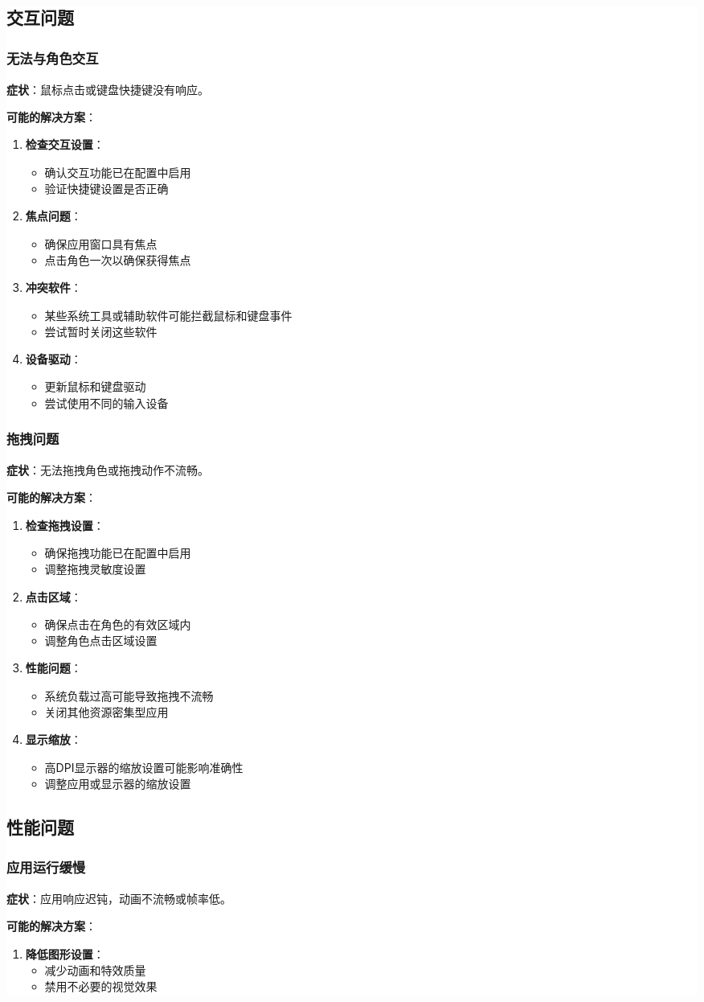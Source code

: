 ## 交互问题

### 无法与角色交互

**症状**：鼠标点击或键盘快捷键没有响应。

**可能的解决方案**：

1. **检查交互设置**：
   - 确认交互功能已在配置中启用
   - 验证快捷键设置是否正确

2. **焦点问题**：
   - 确保应用窗口具有焦点
   - 点击角色一次以确保获得焦点

3. **冲突软件**：
   - 某些系统工具或辅助软件可能拦截鼠标和键盘事件
   - 尝试暂时关闭这些软件

4. **设备驱动**：
   - 更新鼠标和键盘驱动
   - 尝试使用不同的输入设备

### 拖拽问题

**症状**：无法拖拽角色或拖拽动作不流畅。

**可能的解决方案**：

1. **检查拖拽设置**：
   - 确保拖拽功能已在配置中启用
   - 调整拖拽灵敏度设置

2. **点击区域**：
   - 确保点击在角色的有效区域内
   - 调整角色点击区域设置

3. **性能问题**：
   - 系统负载过高可能导致拖拽不流畅
   - 关闭其他资源密集型应用

4. **显示缩放**：
   - 高DPI显示器的缩放设置可能影响准确性
   - 调整应用或显示器的缩放设置

## 性能问题

### 应用运行缓慢

**症状**：应用响应迟钝，动画不流畅或帧率低。

**可能的解决方案**：

1. **降低图形设置**：
   - 减少动画和特效质量
   - 禁用不必要的视觉效果
